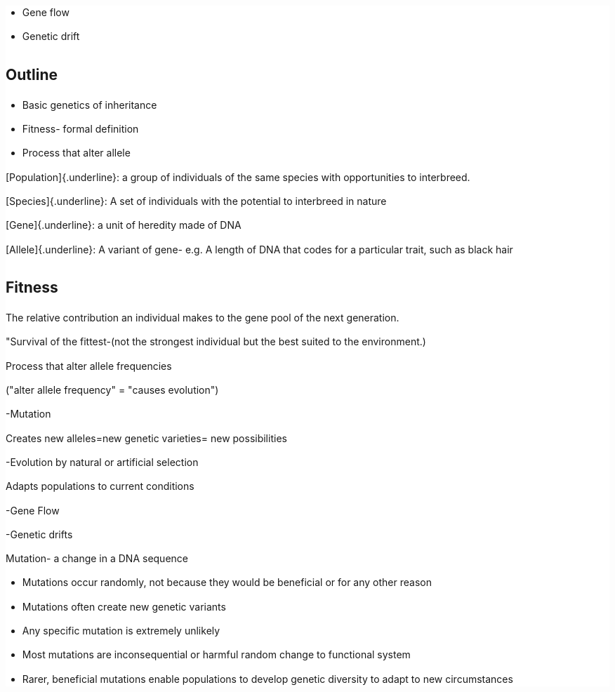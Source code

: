 -   Gene flow

-   Genetic drift

## **Outline**

-   Basic genetics of inheritance

-   Fitness- formal definition

-   Process that alter allele

[Population]{.underline}: a group of individuals of the same species
with opportunities to interbreed.

[Species]{.underline}: A set of individuals with the potential to
interbreed in nature

[Gene]{.underline}: a unit of heredity made of DNA

[Allele]{.underline}: A variant of gene- e.g. A length of DNA that codes
for a particular trait, such as black hair

## **Fitness**

The relative contribution an individual makes to the gene pool of the
next generation.

"Survival of the fittest-(not the strongest individual but the best
suited to the environment.)

Process that alter allele frequencies

("alter allele frequency" = "causes evolution")

-Mutation

Creates new alleles=new genetic varieties= new possibilities

-Evolution by natural or artificial selection

Adapts populations to current conditions

-Gene Flow

-Genetic drifts

Mutation- a change in a DNA sequence

-   Mutations occur randomly, not because they would be beneficial or
    for any other reason

-   Mutations often create new genetic variants

-   Any specific mutation is extremely unlikely

-   Most mutations are inconsequential or harmful random change to
    functional system

-   Rarer, beneficial mutations enable populations to develop genetic
    diversity to adapt to new circumstances

